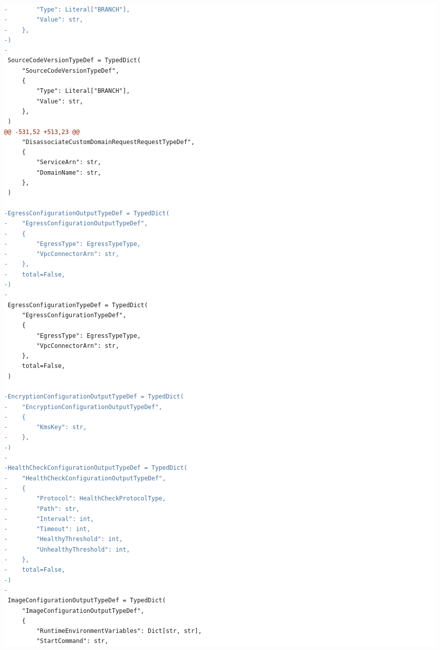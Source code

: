 ```diff
-        "Type": Literal["BRANCH"],
-        "Value": str,
-    },
-)
-
 SourceCodeVersionTypeDef = TypedDict(
     "SourceCodeVersionTypeDef",
     {
         "Type": Literal["BRANCH"],
         "Value": str,
     },
 )
@@ -531,52 +513,23 @@
     "DisassociateCustomDomainRequestRequestTypeDef",
     {
         "ServiceArn": str,
         "DomainName": str,
     },
 )
 
-EgressConfigurationOutputTypeDef = TypedDict(
-    "EgressConfigurationOutputTypeDef",
-    {
-        "EgressType": EgressTypeType,
-        "VpcConnectorArn": str,
-    },
-    total=False,
-)
-
 EgressConfigurationTypeDef = TypedDict(
     "EgressConfigurationTypeDef",
     {
         "EgressType": EgressTypeType,
         "VpcConnectorArn": str,
     },
     total=False,
 )
 
-EncryptionConfigurationOutputTypeDef = TypedDict(
-    "EncryptionConfigurationOutputTypeDef",
-    {
-        "KmsKey": str,
-    },
-)
-
-HealthCheckConfigurationOutputTypeDef = TypedDict(
-    "HealthCheckConfigurationOutputTypeDef",
-    {
-        "Protocol": HealthCheckProtocolType,
-        "Path": str,
-        "Interval": int,
-        "Timeout": int,
-        "HealthyThreshold": int,
-        "UnhealthyThreshold": int,
-    },
-    total=False,
-)
-
 ImageConfigurationOutputTypeDef = TypedDict(
     "ImageConfigurationOutputTypeDef",
     {
         "RuntimeEnvironmentVariables": Dict[str, str],
         "StartCommand": str,
```